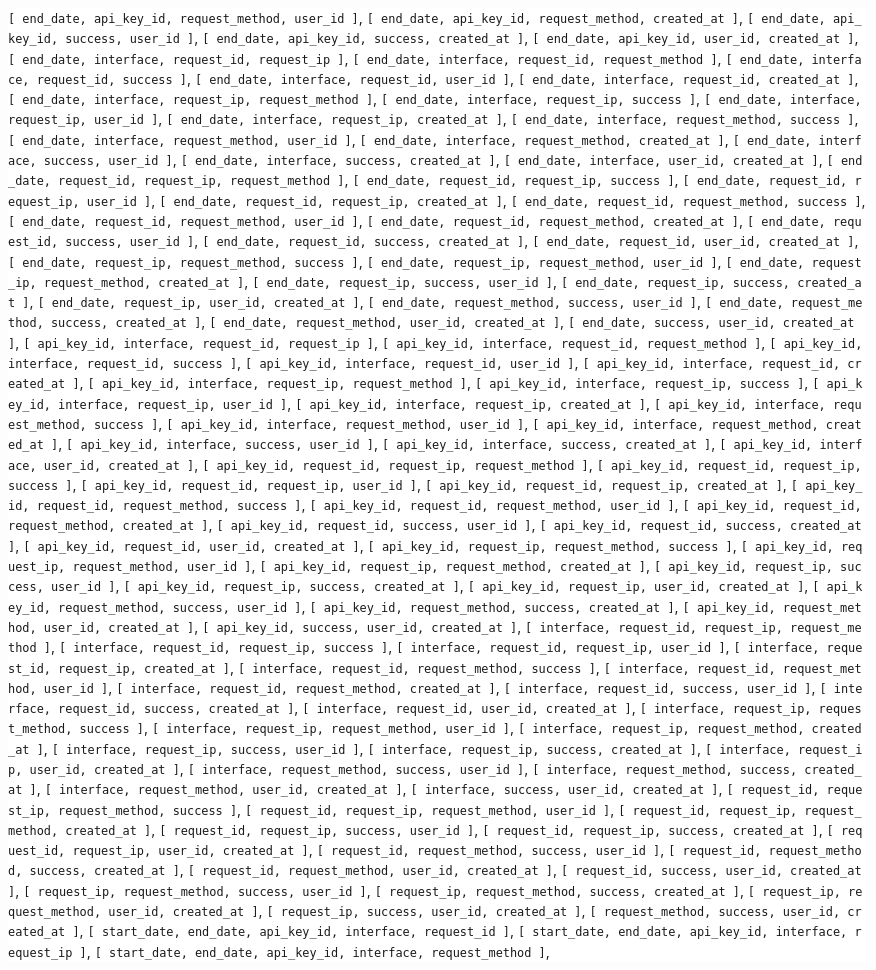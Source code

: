 `[ end_date, api_key_id, request_method, user_id ]`, `[ end_date, api_key_id, request_method, created_at ]`, `[ end_date, api_key_id, success, user_id ]`, `[ end_date, api_key_id, success, created_at ]`, `[ end_date, api_key_id, user_id, created_at ]`, `[ end_date, interface, request_id, request_ip ]`, `[ end_date, interface, request_id, request_method ]`, `[ end_date, interface, request_id, success ]`, `[ end_date, interface, request_id, user_id ]`, `[ end_date, interface, request_id, created_at ]`, `[ end_date, interface, request_ip, request_method ]`, `[ end_date, interface, request_ip, success ]`, `[ end_date, interface, request_ip, user_id ]`, `[ end_date, interface, request_ip, created_at ]`, `[ end_date, interface, request_method, success ]`, `[ end_date, interface, request_method, user_id ]`, `[ end_date, interface, request_method, created_at ]`, `[ end_date, interface, success, user_id ]`, `[ end_date, interface, success, created_at ]`, `[ end_date, interface, user_id, created_at ]`, `[ end_date, request_id, request_ip, request_method ]`, `[ end_date, request_id, request_ip, success ]`, `[ end_date, request_id, request_ip, user_id ]`, `[ end_date, request_id, request_ip, created_at ]`, `[ end_date, request_id, request_method, success ]`, `[ end_date, request_id, request_method, user_id ]`, `[ end_date, request_id, request_method, created_at ]`, `[ end_date, request_id, success, user_id ]`, `[ end_date, request_id, success, created_at ]`, `[ end_date, request_id, user_id, created_at ]`, `[ end_date, request_ip, request_method, success ]`, `[ end_date, request_ip, request_method, user_id ]`, `[ end_date, request_ip, request_method, created_at ]`, `[ end_date, request_ip, success, user_id ]`, `[ end_date, request_ip, success, created_at ]`, `[ end_date, request_ip, user_id, created_at ]`, `[ end_date, request_method, success, user_id ]`, `[ end_date, request_method, success, created_at ]`, `[ end_date, request_method, user_id, created_at ]`, `[ end_date, success, user_id, created_at ]`, `[ api_key_id, interface, request_id, request_ip ]`, `[ api_key_id, interface, request_id, request_method ]`, `[ api_key_id, interface, request_id, success ]`, `[ api_key_id, interface, request_id, user_id ]`, `[ api_key_id, interface, request_id, created_at ]`, `[ api_key_id, interface, request_ip, request_method ]`, `[ api_key_id, interface, request_ip, success ]`, `[ api_key_id, interface, request_ip, user_id ]`, `[ api_key_id, interface, request_ip, created_at ]`, `[ api_key_id, interface, request_method, success ]`, `[ api_key_id, interface, request_method, user_id ]`, `[ api_key_id, interface, request_method, created_at ]`, `[ api_key_id, interface, success, user_id ]`, `[ api_key_id, interface, success, created_at ]`, `[ api_key_id, interface, user_id, created_at ]`, `[ api_key_id, request_id, request_ip, request_method ]`, `[ api_key_id, request_id, request_ip, success ]`, `[ api_key_id, request_id, request_ip, user_id ]`, `[ api_key_id, request_id, request_ip, created_at ]`, `[ api_key_id, request_id, request_method, success ]`, `[ api_key_id, request_id, request_method, user_id ]`, `[ api_key_id, request_id, request_method, created_at ]`, `[ api_key_id, request_id, success, user_id ]`, `[ api_key_id, request_id, success, created_at ]`, `[ api_key_id, request_id, user_id, created_at ]`, `[ api_key_id, request_ip, request_method, success ]`, `[ api_key_id, request_ip, request_method, user_id ]`, `[ api_key_id, request_ip, request_method, created_at ]`, `[ api_key_id, request_ip, success, user_id ]`, `[ api_key_id, request_ip, success, created_at ]`, `[ api_key_id, request_ip, user_id, created_at ]`, `[ api_key_id, request_method, success, user_id ]`, `[ api_key_id, request_method, success, created_at ]`, `[ api_key_id, request_method, user_id, created_at ]`, `[ api_key_id, success, user_id, created_at ]`, `[ interface, request_id, request_ip, request_method ]`, `[ interface, request_id, request_ip, success ]`, `[ interface, request_id, request_ip, user_id ]`, `[ interface, request_id, request_ip, created_at ]`, `[ interface, request_id, request_method, success ]`, `[ interface, request_id, request_method, user_id ]`, `[ interface, request_id, request_method, created_at ]`, `[ interface, request_id, success, user_id ]`, `[ interface, request_id, success, created_at ]`, `[ interface, request_id, user_id, created_at ]`, `[ interface, request_ip, request_method, success ]`, `[ interface, request_ip, request_method, user_id ]`, `[ interface, request_ip, request_method, created_at ]`, `[ interface, request_ip, success, user_id ]`, `[ interface, request_ip, success, created_at ]`, `[ interface, request_ip, user_id, created_at ]`, `[ interface, request_method, success, user_id ]`, `[ interface, request_method, success, created_at ]`, `[ interface, request_method, user_id, created_at ]`, `[ interface, success, user_id, created_at ]`, `[ request_id, request_ip, request_method, success ]`, `[ request_id, request_ip, request_method, user_id ]`, `[ request_id, request_ip, request_method, created_at ]`, `[ request_id, request_ip, success, user_id ]`, `[ request_id, request_ip, success, created_at ]`, `[ request_id, request_ip, user_id, created_at ]`, `[ request_id, request_method, success, user_id ]`, `[ request_id, request_method, success, created_at ]`, `[ request_id, request_method, user_id, created_at ]`, `[ request_id, success, user_id, created_at ]`, `[ request_ip, request_method, success, user_id ]`, `[ request_ip, request_method, success, created_at ]`, `[ request_ip, request_method, user_id, created_at ]`, `[ request_ip, success, user_id, created_at ]`, `[ request_method, success, user_id, created_at ]`, `[ start_date, end_date, api_key_id, interface, request_id ]`, `[ start_date, end_date, api_key_id, interface, request_ip ]`, `[ start_date, end_date, api_key_id, interface, request_method ]`,